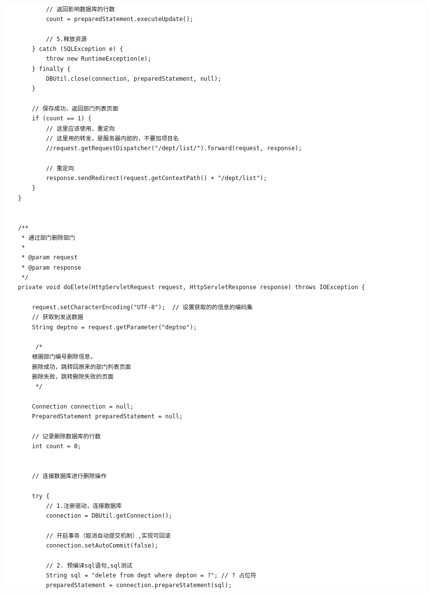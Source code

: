                // 返回影响数据库的行数
                count = preparedStatement.executeUpdate();
    
                // 5.释放资源
            } catch (SQLException e) {
                throw new RuntimeException(e);
            } finally {
                DBUtil.close(connection, preparedStatement, null);
            }
    
            // 保存成功，返回部门列表页面
            if (count == 1) {
                // 这里应该使用，重定向
                // 这里用的转发，是服务器内部的，不要加项目名
                //request.getRequestDispatcher("/dept/list/").forward(request, response);
    
                // 重定向
                response.sendRedirect(request.getContextPath() + "/dept/list");
            }
        }
    
    
        /**
         * 通过部门删除部门
         *
         * @param request
         * @param response
         */
        private void doElete(HttpServletRequest request, HttpServletResponse response) throws IOException {
    
            request.setCharacterEncoding("UTF-8");  // 设置获取的的信息的编码集
            // 获取到发送数据
            String deptno = request.getParameter("deptno");
    
             /*
            根据部门编号删除信息，
            删除成功，跳转回原来的部门列表页面
            删除失败，跳转删除失败的页面
             */
    
            Connection connection = null;
            PreparedStatement preparedStatement = null;
    
            // 记录删除数据库的行数
            int count = 0;
    
    
            // 连接数据库进行删除操作
    
            try {
                // 1.注册驱动，连接数据库
                connection = DBUtil.getConnection();
    
                // 开启事务（取消自动提交机制）,实现可回滚
                connection.setAutoCommit(false);
    
                // 2. 预编译sql语句,sql测试
                String sql = "delete from dept where depton = ?"; // ? 占位符
                preparedStatement = connection.prepareStatement(sql);
    